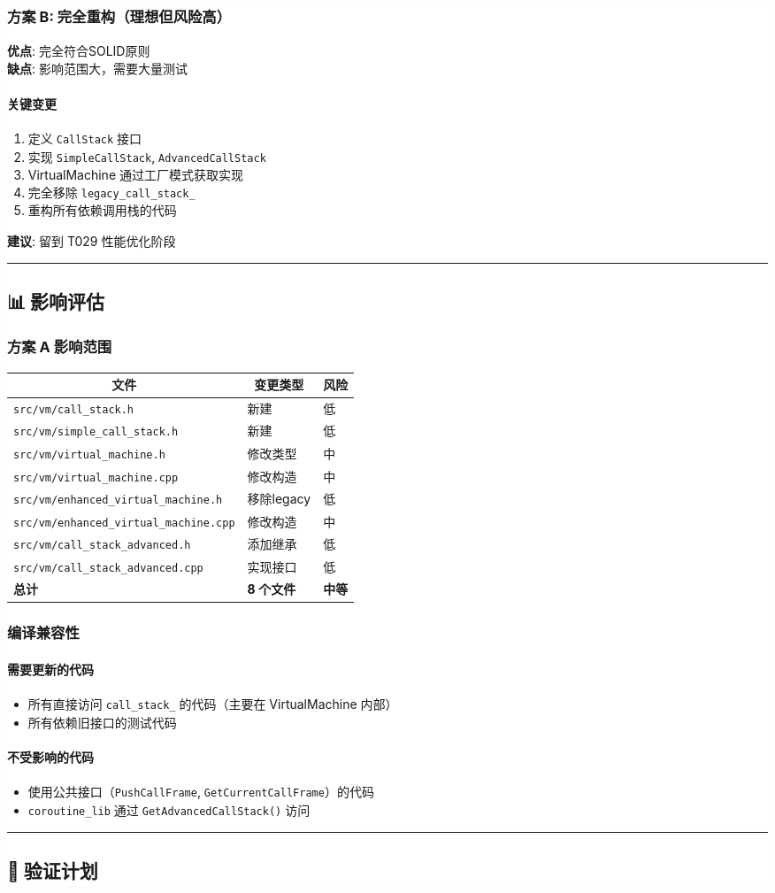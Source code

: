 
### 方案 B: 完全重构（理想但风险高）

**优点**: 完全符合SOLID原则  
**缺点**: 影响范围大，需要大量测试

#### 关键变更
1. 定义 `CallStack` 接口
2. 实现 `SimpleCallStack`, `AdvancedCallStack`
3. VirtualMachine 通过工厂模式获取实现
4. 完全移除 `legacy_call_stack_`
5. 重构所有依赖调用栈的代码

**建议**: 留到 T029 性能优化阶段

---

## 📊 影响评估

### 方案 A 影响范围

| 文件 | 变更类型 | 风险 |
|------|---------|------|
| `src/vm/call_stack.h` | 新建 | 低 |
| `src/vm/simple_call_stack.h` | 新建 | 低 |
| `src/vm/virtual_machine.h` | 修改类型 | 中 |
| `src/vm/virtual_machine.cpp` | 修改构造 | 中 |
| `src/vm/enhanced_virtual_machine.h` | 移除legacy | 低 |
| `src/vm/enhanced_virtual_machine.cpp` | 修改构造 | 中 |
| `src/vm/call_stack_advanced.h` | 添加继承 | 低 |
| `src/vm/call_stack_advanced.cpp` | 实现接口 | 低 |
| **总计** | **8 个文件** | **中等** |

### 编译兼容性

#### 需要更新的代码
- 所有直接访问 `call_stack_` 的代码（主要在 VirtualMachine 内部）
- 所有依赖旧接口的测试代码

#### 不受影响的代码
- 使用公共接口（`PushCallFrame`, `GetCurrentCallFrame`）的代码
- `coroutine_lib` 通过 `GetAdvancedCallStack()` 访问

---

## 🧪 验证计划
